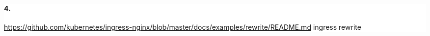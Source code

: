 




#### 4. 

https://github.com/kubernetes/ingress-nginx/blob/master/docs/examples/rewrite/README.md   ingress rewrite

